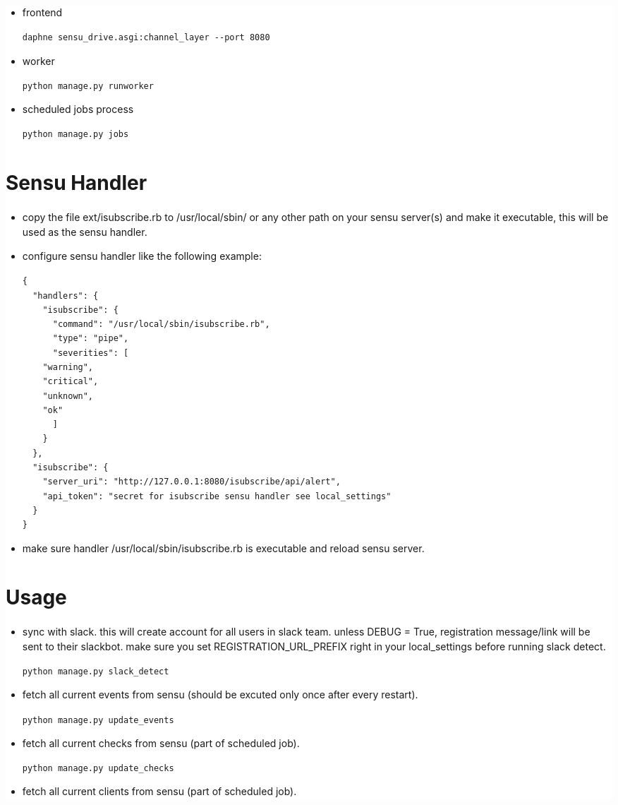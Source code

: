 - frontend
	```
	daphne sensu_drive.asgi:channel_layer --port 8080
	```

- worker
	```
	python manage.py runworker
	```


- scheduled jobs process
	```
	python manage.py jobs
	```

# Sensu Handler
- copy the file ext/isubscribe.rb to /usr/local/sbin/ or any other path on your sensu server(s) and make it executable, this will be used as the sensu handler.

- configure sensu handler like the following example:
	```
	{
	  "handlers": {
	    "isubscribe": {
	      "command": "/usr/local/sbin/isubscribe.rb",
	      "type": "pipe",
	      "severities": [
		"warning",
		"critical",
		"unknown",
		"ok"
	      ]
	    }
	  },
	  "isubscribe": {
	    "server_uri": "http://127.0.0.1:8080/isubscribe/api/alert",
	    "api_token": "secret for isubscribe sensu handler see local_settings"
	  }
	}
	```

- make sure handler /usr/local/sbin/isubscribe.rb is executable and reload sensu server.




# Usage

- sync with slack. this will create account for all users in slack team. unless DEBUG = True, registration message/link will be sent to their slackbot. make sure you set REGISTRATION_URL_PREFIX right in your local_settings before running slack detect.
	```
	python manage.py slack_detect
	```
- fetch all current events from sensu (should be excuted only once after every restart).
	```
	python manage.py update_events
	```
- fetch all current checks from sensu (part of scheduled job).
	```
	python manage.py update_checks
	```
- fetch all current clients from sensu (part of scheduled job).
	```